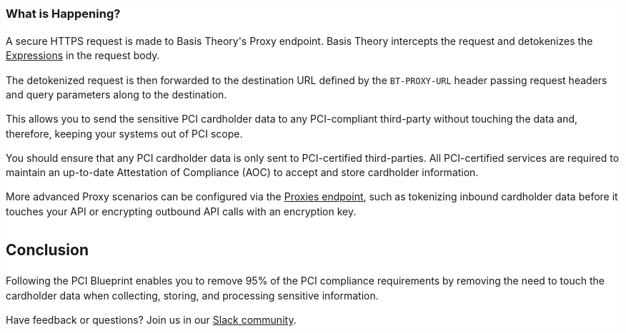 ### What is Happening?
A secure HTTPS request is made to Basis Theory's Proxy endpoint. Basis Theory intercepts the request and detokenizes the [Expressions](https://docs.basistheory.com/expressions/) in the request body.

The detokenized request is then forwarded to the destination URL defined by the `BT-PROXY-URL` header passing request headers and query parameters along to the destination.

This allows you to send the sensitive PCI cardholder data to any PCI-compliant third-party without touching the data and, therefore, keeping your systems out of PCI scope.

<span class="base-alert warning">
  <span>
    You should ensure that any PCI cardholder data is only sent to PCI-certified third-parties. All PCI-certified services are required to maintain an up-to-date Attestation of Compliance (AOC) to accept and store cardholder information. 
  </span>
</span>

More advanced Proxy scenarios can be configured via the [Proxies endpoint](https://docs.basistheory.com/#proxies), such as tokenizing inbound cardholder data before it touches your API or encrypting outbound API calls with an encryption key.

## Conclusion
Following the PCI Blueprint enables you to remove 95% of the PCI compliance requirements by removing the need to touch the cardholder data when collecting, storing, and processing sensitive information. 

Have feedback or questions? Join us in our [Slack community](https://community.basistheory.com). 
